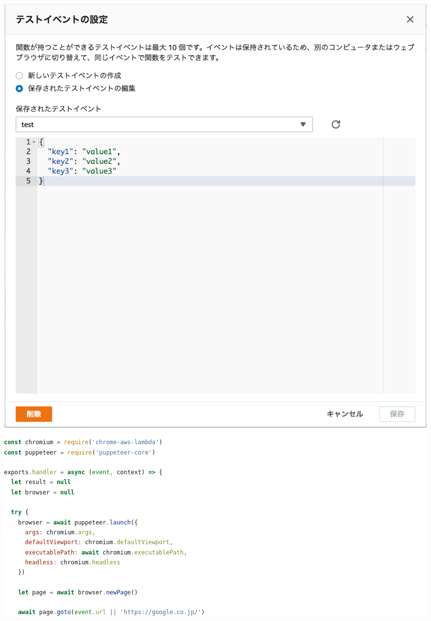 ![テストイベント設定](./img/20190506_06_01.png)

```js : nodejs
const chromium = require('chrome-aws-lambda')
const puppeteer = require('puppeteer-core')

exports.handler = async (event, context) => {
  let result = null
  let browser = null

  try {
    browser = await puppeteer.launch({
      args: chromium.args,
      defaultViewport: chromium.defaultViewport,
      executablePath: await chromium.executablePath,
      headless: chromium.headless
    })

    let page = await browser.newPage()

    await page.goto(event.url || 'https://google.co.jp/')
```